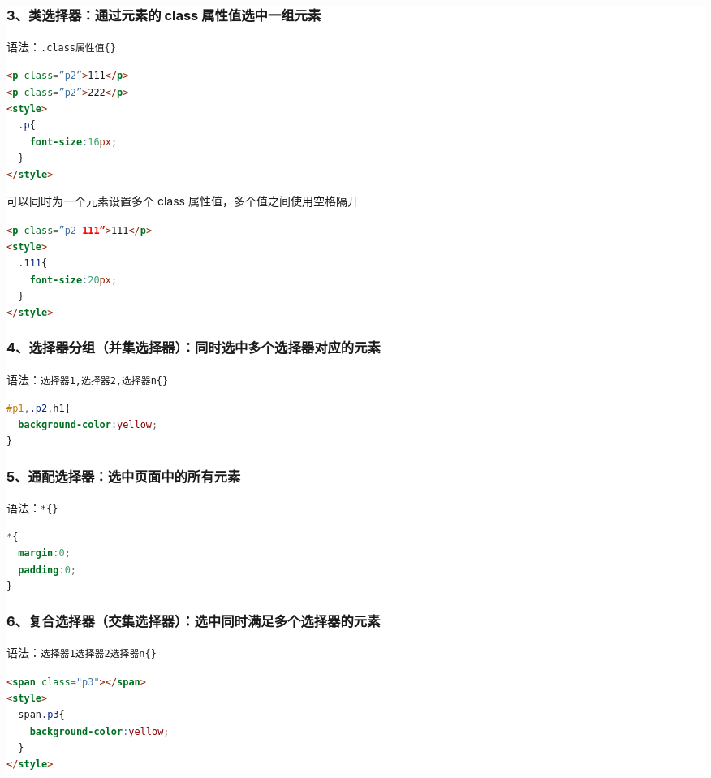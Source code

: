### 3、类选择器：通过元素的 class 属性值选中一组元素

语法：`.class属性值{}`

```html
<p class=”p2”>111</p>
<p class=”p2”>222</p>
<style>
  .p{
    font-size:16px;
  }
</style>
```

可以同时为一个元素设置多个 class 属性值，多个值之间使用空格隔开

```html
<p class=”p2 111”>111</p>
<style>
  .111{
    font-size:20px;
  }
</style>
```

### 4、选择器分组（并集选择器）：同时选中多个选择器对应的元素

语法：`选择器1,选择器2,选择器n{}`

```css
#p1,.p2,h1{
  background-color:yellow;
}
```

### 5、通配选择器：选中页面中的所有元素

语法：`*{}`

```css
*{ 
  margin:0; 
  padding:0;
}
```

### 6、复合选择器（交集选择器）：选中同时满足多个选择器的元素

语法：`选择器1选择器2选择器n{}`

```html
<span class="p3"></span>
<style>
  span.p3{
    background-color:yellow;
  }
</style>
```
